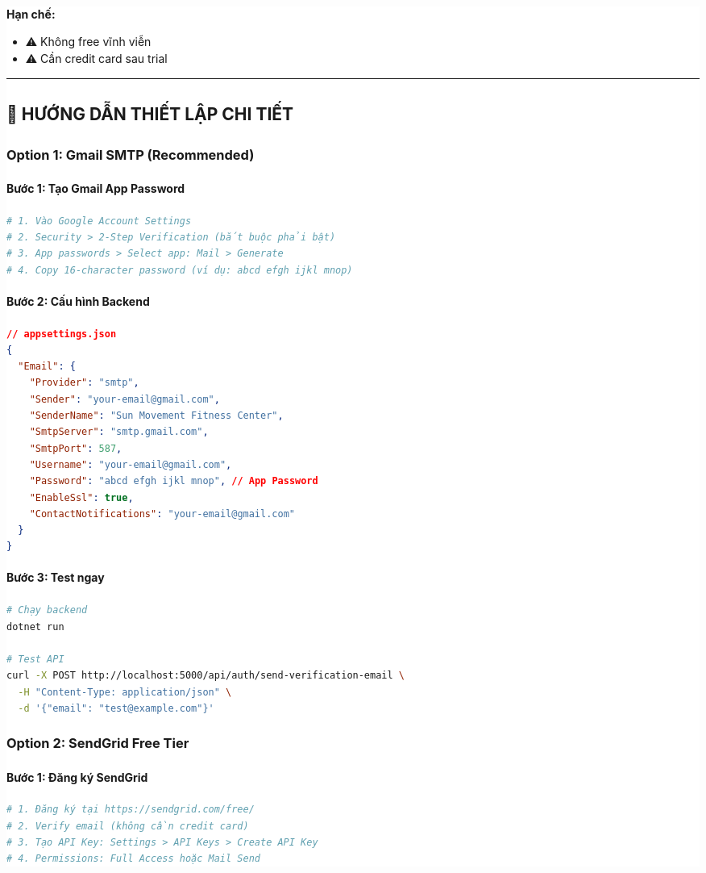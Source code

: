 **Hạn chế:**
- ⚠️ Không free vĩnh viễn
- ⚠️ Cần credit card sau trial

---

## 🔧 HƯỚNG DẪN THIẾT LẬP CHI TIẾT

### Option 1: Gmail SMTP (Recommended)

#### Bước 1: Tạo Gmail App Password
```bash
# 1. Vào Google Account Settings
# 2. Security > 2-Step Verification (bắt buộc phải bật)
# 3. App passwords > Select app: Mail > Generate
# 4. Copy 16-character password (ví dụ: abcd efgh ijkl mnop)
```

#### Bước 2: Cấu hình Backend
```json
// appsettings.json
{
  "Email": {
    "Provider": "smtp",
    "Sender": "your-email@gmail.com",
    "SenderName": "Sun Movement Fitness Center",
    "SmtpServer": "smtp.gmail.com",
    "SmtpPort": 587,
    "Username": "your-email@gmail.com",
    "Password": "abcd efgh ijkl mnop", // App Password
    "EnableSsl": true,
    "ContactNotifications": "your-email@gmail.com"
  }
}
```

#### Bước 3: Test ngay
```bash
# Chạy backend
dotnet run

# Test API
curl -X POST http://localhost:5000/api/auth/send-verification-email \
  -H "Content-Type: application/json" \
  -d '{"email": "test@example.com"}'
```

### Option 2: SendGrid Free Tier

#### Bước 1: Đăng ký SendGrid
```bash
# 1. Đăng ký tại https://sendgrid.com/free/
# 2. Verify email (không cần credit card)
# 3. Tạo API Key: Settings > API Keys > Create API Key
# 4. Permissions: Full Access hoặc Mail Send
```
